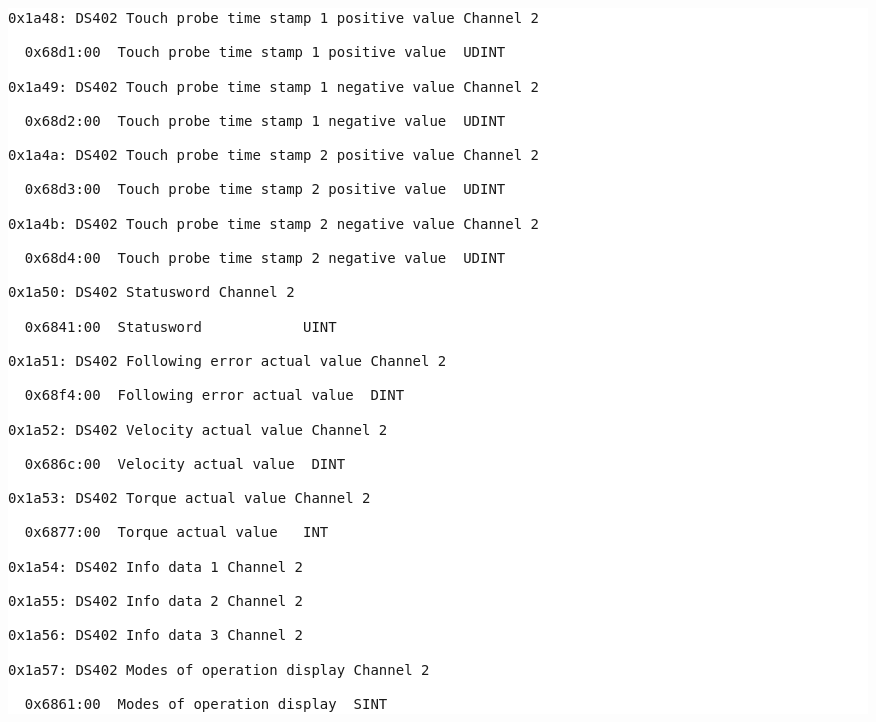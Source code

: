 <tr>
<td><pre>0x1a48: DS402 Touch probe time stamp 1 positive value Channel 2</pre></td>
</tr>
<tr>
<td><pre>  0x68d1:00  Touch probe time stamp 1 positive value  UDINT</pre></td>
</tr>
<tr>
<td><pre>0x1a49: DS402 Touch probe time stamp 1 negative value Channel 2</pre></td>
</tr>
<tr>
<td><pre>  0x68d2:00  Touch probe time stamp 1 negative value  UDINT</pre></td>
</tr>
<tr>
<td><pre>0x1a4a: DS402 Touch probe time stamp 2 positive value Channel 2</pre></td>
</tr>
<tr>
<td><pre>  0x68d3:00  Touch probe time stamp 2 positive value  UDINT</pre></td>
</tr>
<tr>
<td><pre>0x1a4b: DS402 Touch probe time stamp 2 negative value Channel 2</pre></td>
</tr>
<tr>
<td><pre>  0x68d4:00  Touch probe time stamp 2 negative value  UDINT</pre></td>
</tr>
<tr>
<td><pre>0x1a50: DS402 Statusword Channel 2</pre></td>
</tr>
<tr>
<td><pre>  0x6841:00  Statusword            UINT</pre></td>
</tr>
<tr>
<td><pre>0x1a51: DS402 Following error actual value Channel 2</pre></td>
</tr>
<tr>
<td><pre>  0x68f4:00  Following error actual value  DINT</pre></td>
</tr>
<tr>
<td><pre>0x1a52: DS402 Velocity actual value Channel 2</pre></td>
</tr>
<tr>
<td><pre>  0x686c:00  Velocity actual value  DINT</pre></td>
</tr>
<tr>
<td><pre>0x1a53: DS402 Torque actual value Channel 2</pre></td>
</tr>
<tr>
<td><pre>  0x6877:00  Torque actual value   INT</pre></td>
</tr>
<tr>
<td><pre>0x1a54: DS402 Info data 1 Channel 2</pre></td>
</tr>
<tr>
<td><pre>0x1a55: DS402 Info data 2 Channel 2</pre></td>
</tr>
<tr>
<td><pre>0x1a56: DS402 Info data 3 Channel 2</pre></td>
</tr>
<tr>
<td><pre>0x1a57: DS402 Modes of operation display Channel 2</pre></td>
</tr>
<tr>
<td><pre>  0x6861:00  Modes of operation display  SINT</pre></td>
</tr>
<tr>